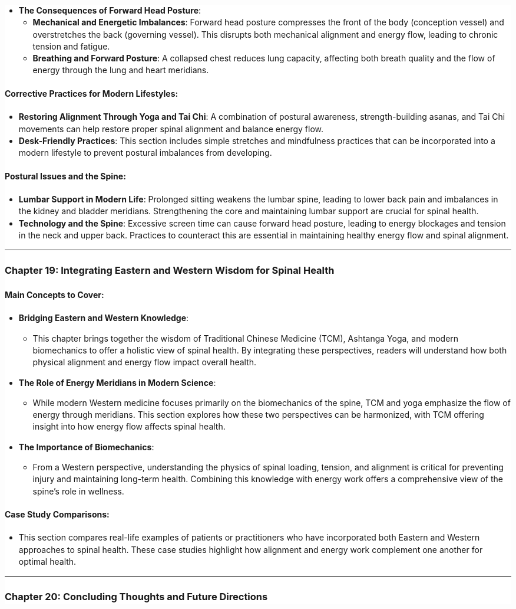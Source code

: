 - **The Consequences of Forward Head Posture**:
   - **Mechanical and Energetic Imbalances**: Forward head posture compresses the front of the body (conception vessel) and overstretches the back (governing vessel). This disrupts both mechanical alignment and energy flow, leading to chronic tension and fatigue.
   - **Breathing and Forward Posture**: A collapsed chest reduces lung capacity, affecting both breath quality and the flow of energy through the lung and heart meridians.

#### **Corrective Practices for Modern Lifestyles**:
   - **Restoring Alignment Through Yoga and Tai Chi**: A combination of postural awareness, strength-building asanas, and Tai Chi movements can help restore proper spinal alignment and balance energy flow.
   - **Desk-Friendly Practices**: This section includes simple stretches and mindfulness practices that can be incorporated into a modern lifestyle to prevent postural imbalances from developing.

#### **Postural Issues and the Spine**:
   - **Lumbar Support in Modern Life**: Prolonged sitting weakens the lumbar spine, leading to lower back pain and imbalances in the kidney and bladder meridians. Strengthening the core and maintaining lumbar support are crucial for spinal health.
   - **Technology and the Spine**: Excessive screen time can cause forward head posture, leading to energy blockages and tension in the neck and upper back. Practices to counteract this are essential in maintaining healthy energy flow and spinal alignment.

---

### **Chapter 19: Integrating Eastern and Western Wisdom for Spinal Health**

#### **Main Concepts to Cover:**

- **Bridging Eastern and Western Knowledge**:
   - This chapter brings together the wisdom of Traditional Chinese Medicine (TCM), Ashtanga Yoga, and modern biomechanics to offer a holistic view of spinal health. By integrating these perspectives, readers will understand how both physical alignment and energy flow impact overall health.

- **The Role of Energy Meridians in Modern Science**:
   - While modern Western medicine focuses primarily on the biomechanics of the spine, TCM and yoga emphasize the flow of energy through meridians. This section explores how these two perspectives can be harmonized, with TCM offering insight into how energy flow affects spinal health.
   
- **The Importance of Biomechanics**:
   - From a Western perspective, understanding the physics of spinal loading, tension, and alignment is critical for preventing injury and maintaining long-term health. Combining this knowledge with energy work offers a comprehensive view of the spine’s role in wellness.

#### **Case Study Comparisons**:
   - This section compares real-life examples of patients or practitioners who have incorporated both Eastern and Western approaches to spinal health. These case studies highlight how alignment and energy work complement one another for optimal health.

---

### **Chapter 20: Concluding Thoughts and Future Directions**
